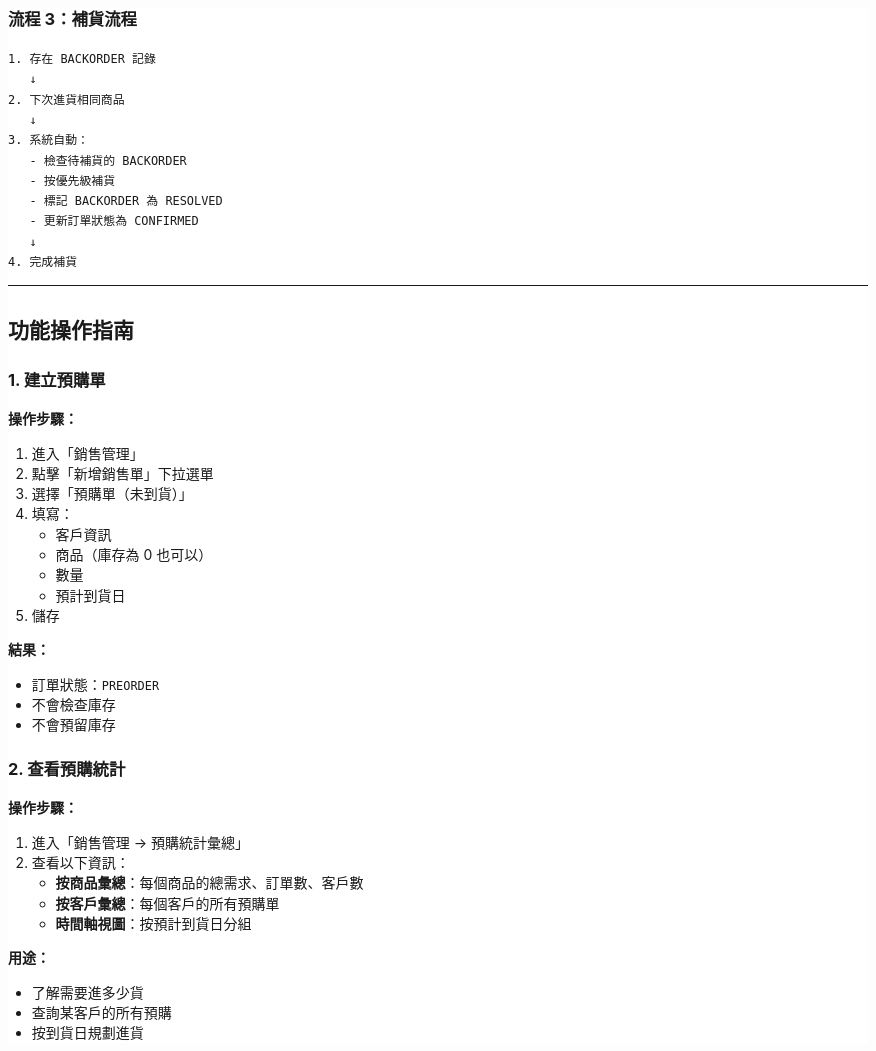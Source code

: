 ```
```

### 流程 3：補貨流程

```
1. 存在 BACKORDER 記錄
   ↓
2. 下次進貨相同商品
   ↓
3. 系統自動：
   - 檢查待補貨的 BACKORDER
   - 按優先級補貨
   - 標記 BACKORDER 為 RESOLVED
   - 更新訂單狀態為 CONFIRMED
   ↓
4. 完成補貨
```

---

## 功能操作指南

### 1. 建立預購單

**操作步驟：**
1. 進入「銷售管理」
2. 點擊「新增銷售單」下拉選單
3. 選擇「預購單（未到貨）」
4. 填寫：
   - 客戶資訊
   - 商品（庫存為 0 也可以）
   - 數量
   - 預計到貨日
5. 儲存

**結果：**
- 訂單狀態：`PREORDER`
- 不會檢查庫存
- 不會預留庫存

### 2. 查看預購統計

**操作步驟：**
1. 進入「銷售管理 → 預購統計彙總」
2. 查看以下資訊：
   - **按商品彙總**：每個商品的總需求、訂單數、客戶數
   - **按客戶彙總**：每個客戶的所有預購單
   - **時間軸視圖**：按預計到貨日分組

**用途：**
- 了解需要進多少貨
- 查詢某客戶的所有預購
- 按到貨日規劃進貨
